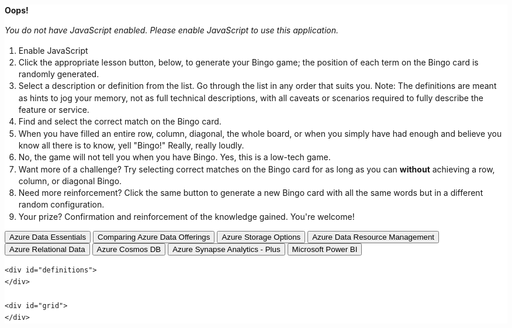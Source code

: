 <noscript>
<div class="noJavascript">
<strong>Oops!</strong>
<p><em>
You do not have JavaScript enabled. Please enable JavaScript to use this application.
</em></p>
</div>
</noscript>

<div id="instructions">
<ol>
	<noscript><li>Enable JavaScript</li></noscript>
	<li>Click the appropriate lesson button, below, to generate your Bingo game; the position of each term on the Bingo card is randomly generated.</li>
	<li>Select a description or definition from the list. Go through the list in any order that suits you. Note: The definitions are meant as hints to jog your memory, not as full technical descriptions, with all caveats or scenarios required to fully describe the feature or service.
	<li>Find and select the correct match on the Bingo card. </li>
	<li>When you have filled an entire row, column, diagonal, the whole board, or when you simply have had enough and believe you know all there is to know, yell &quot;Bingo!&quot; Really, really loudly.</li>
	<li>No, the game will not tell you when you have Bingo. Yes, this is a low-tech game.</li>
	<li>Want more of a challenge? Try selecting correct matches on the Bingo card for as long as you can <strong>without</strong> achieving a row, column, or diagonal Bingo.</li>
	<li>Need more reinforcement? Click the same button to generate a new Bingo card with all the same words but in a different random configuration.</li>
	<li>Your prize? Confirmation and reinforcement of the knowledge gained. You're welcome!</li>
</ol>
</div>
<form>
<input type="button" value="Azure Data Essentials" onClick="generate(gameA);"/>
<input type="button" value="Comparing Azure Data Offerings" onClick="generate(gameB);"/>
<input type="button" value="Azure Storage Options" onClick="generate(gameC);"/>
<input type="button" value="Azure Data Resource Management" onClick="generate(gameD);"/>
<input type="button" value="Azure Relational Data" onClick="generate(gameE);"/>
<input type="button" value="Azure Cosmos DB" onClick="generate(gameF);"/>
<input type="button" value="Azure Synapse Analytics - Plus" onClick="generate(gameG);"/>
<input type="button" value="Microsoft Power BI" onClick="generate(gameH);"/>
</form>
<div class="grid-container">

    <div id="definitions">
    </div>
  
    <div id="grid">
    </div>

</div>

</body>
</html>
